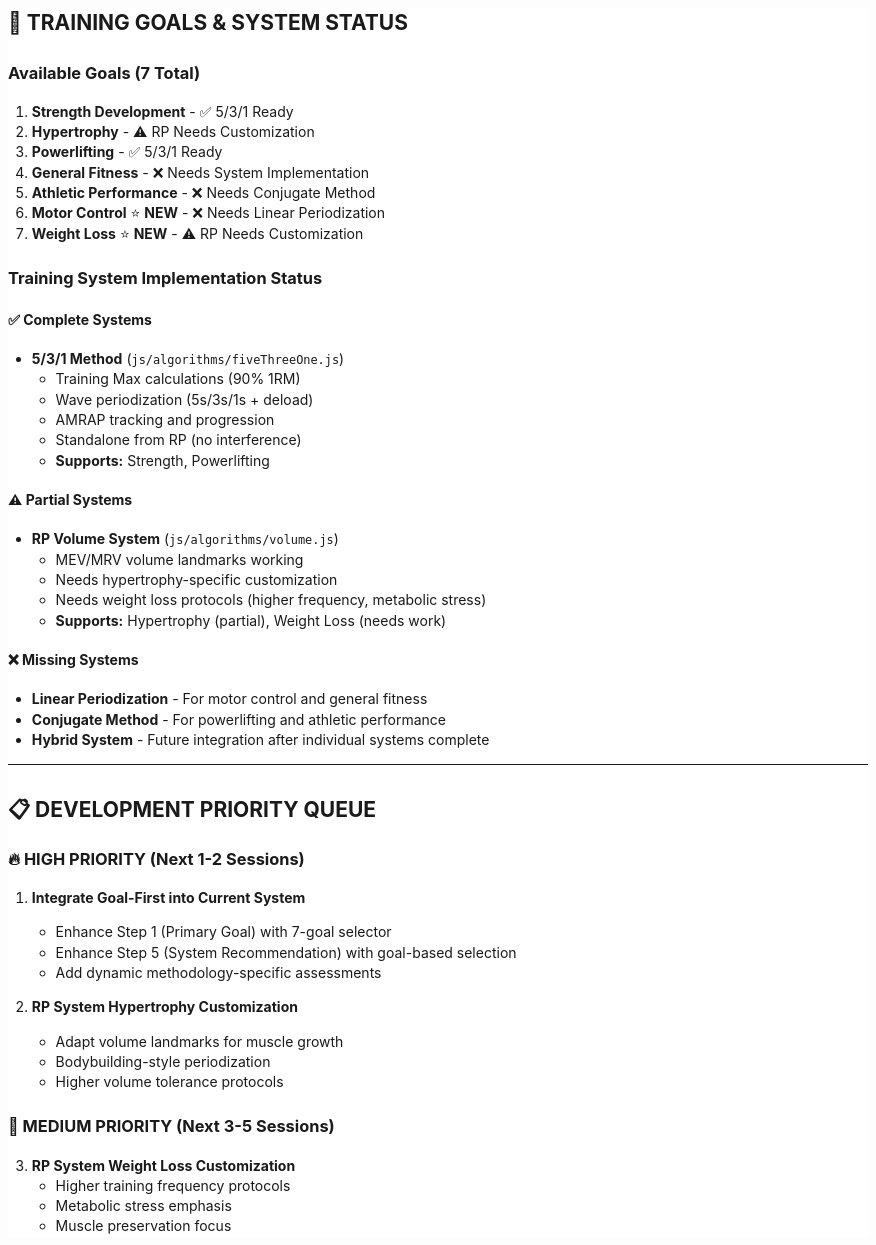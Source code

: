 
## 🎯 **TRAINING GOALS & SYSTEM STATUS**

### **Available Goals (7 Total)**
1. **Strength Development** - ✅ 5/3/1 Ready
2. **Hypertrophy** - ⚠️ RP Needs Customization
3. **Powerlifting** - ✅ 5/3/1 Ready
4. **General Fitness** - ❌ Needs System Implementation
5. **Athletic Performance** - ❌ Needs Conjugate Method
6. **Motor Control** ⭐ **NEW** - ❌ Needs Linear Periodization
7. **Weight Loss** ⭐ **NEW** - ⚠️ RP Needs Customization

### **Training System Implementation Status**

#### **✅ Complete Systems**
- **5/3/1 Method** (`js/algorithms/fiveThreeOne.js`)
  - Training Max calculations (90% 1RM)
  - Wave periodization (5s/3s/1s + deload)
  - AMRAP tracking and progression
  - Standalone from RP (no interference)
  - **Supports:** Strength, Powerlifting

#### **⚠️ Partial Systems**
- **RP Volume System** (`js/algorithms/volume.js`)
  - MEV/MRV volume landmarks working
  - Needs hypertrophy-specific customization
  - Needs weight loss protocols (higher frequency, metabolic stress)
  - **Supports:** Hypertrophy (partial), Weight Loss (needs work)

#### **❌ Missing Systems**
- **Linear Periodization** - For motor control and general fitness
- **Conjugate Method** - For powerlifting and athletic performance
- **Hybrid System** - Future integration after individual systems complete

---

## 📋 **DEVELOPMENT PRIORITY QUEUE**

### **🔥 HIGH PRIORITY (Next 1-2 Sessions)**
1. **Integrate Goal-First into Current System**
   - Enhance Step 1 (Primary Goal) with 7-goal selector
   - Enhance Step 5 (System Recommendation) with goal-based selection
   - Add dynamic methodology-specific assessments

2. **RP System Hypertrophy Customization**
   - Adapt volume landmarks for muscle growth
   - Bodybuilding-style periodization
   - Higher volume tolerance protocols

### **🔨 MEDIUM PRIORITY (Next 3-5 Sessions)**
3. **RP System Weight Loss Customization**
   - Higher training frequency protocols
   - Metabolic stress emphasis
   - Muscle preservation focus
